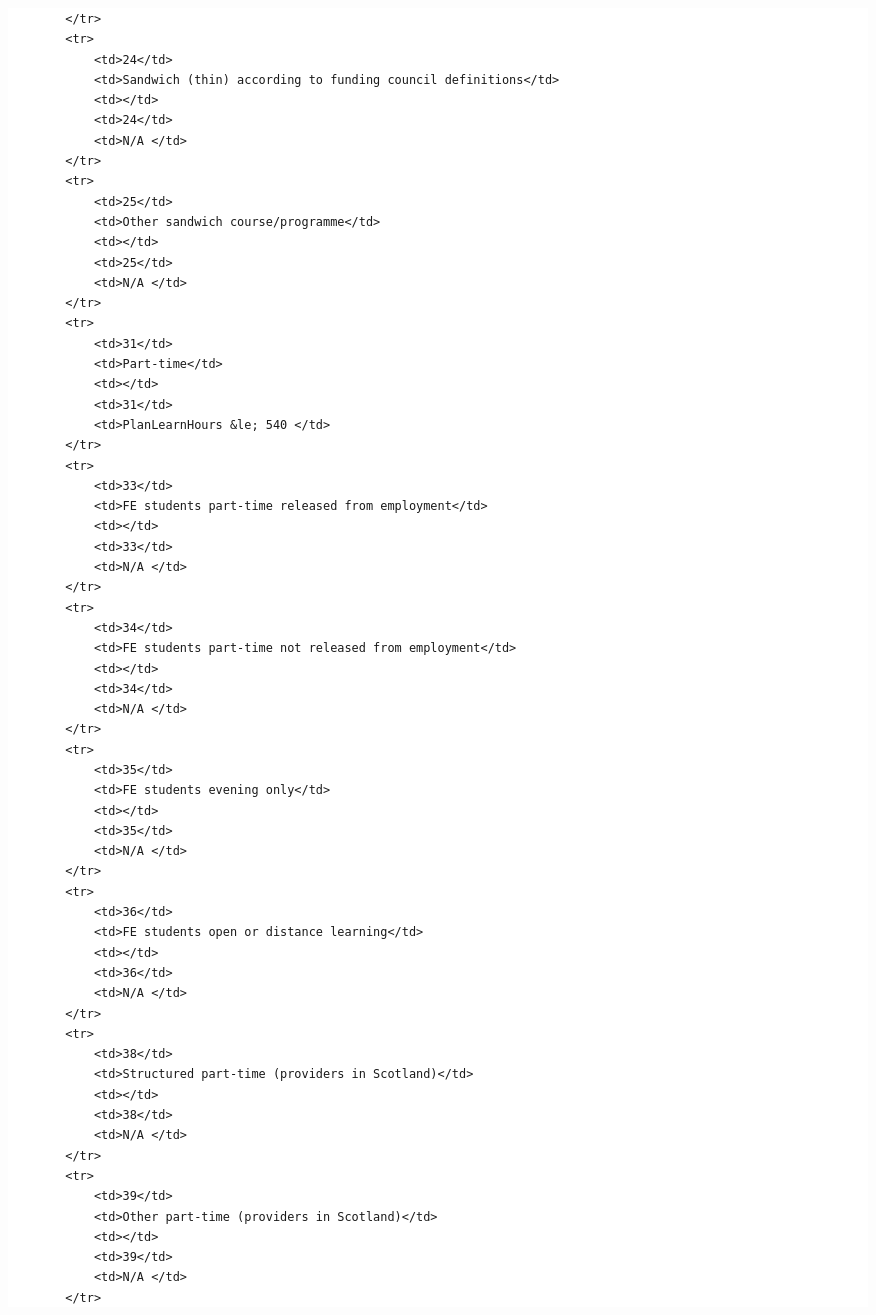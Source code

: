             </tr>
            <tr>
                <td>24</td>
                <td>Sandwich (thin) according to funding council definitions</td>
                <td></td>
                <td>24</td>
                <td>N/A </td>
            </tr>
            <tr>
                <td>25</td>
                <td>Other sandwich course/programme</td>
                <td></td>
                <td>25</td>
                <td>N/A </td>
            </tr>
            <tr>
                <td>31</td>
                <td>Part-time</td>
                <td></td>
                <td>31</td>
                <td>PlanLearnHours &le; 540 </td>
            </tr>
            <tr>
                <td>33</td>
                <td>FE students part-time released from employment</td>
                <td></td>
                <td>33</td>
                <td>N/A </td>
            </tr>
            <tr>
                <td>34</td>
                <td>FE students part-time not released from employment</td>
                <td></td>
                <td>34</td>
                <td>N/A </td>
            </tr>
            <tr>
                <td>35</td>
                <td>FE students evening only</td>
                <td></td>
                <td>35</td>
                <td>N/A </td>
            </tr>
            <tr>
                <td>36</td>
                <td>FE students open or distance learning</td>
                <td></td>
                <td>36</td>
                <td>N/A </td>
            </tr>
            <tr>
                <td>38</td>
                <td>Structured part-time (providers in Scotland)</td>
                <td></td>
                <td>38</td>
                <td>N/A </td>
            </tr>
            <tr>
                <td>39</td>
                <td>Other part-time (providers in Scotland)</td>
                <td></td>
                <td>39</td>
                <td>N/A </td>
            </tr>